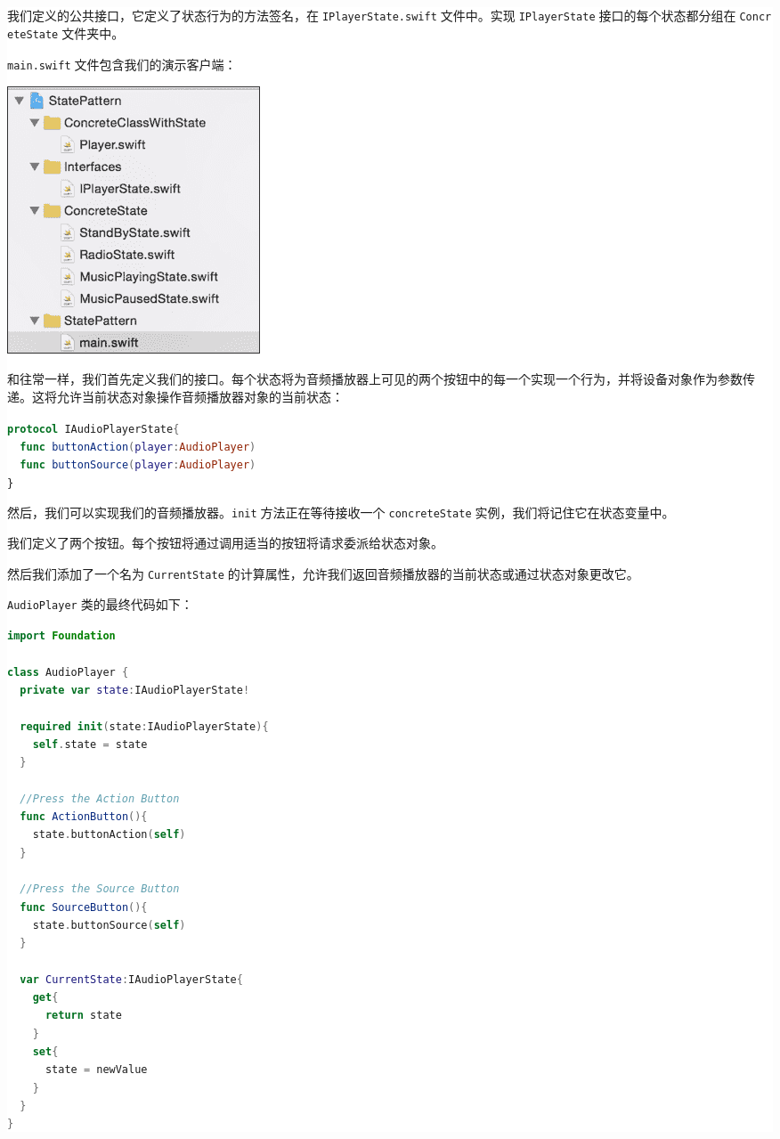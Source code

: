 我们定义的公共接口，它定义了状态行为的方法签名，在 `IPlayerState.swift` 文件中。实现 `IPlayerState` 接口的每个状态都分组在 `ConcreteState` 文件夹中。

`main.swift` 文件包含我们的演示客户端：

![实现](img/4582_05_05.jpg)

和往常一样，我们首先定义我们的接口。每个状态将为音频播放器上可见的两个按钮中的每一个实现一个行为，并将设备对象作为参数传递。这将允许当前状态对象操作音频播放器对象的当前状态：

```swift
protocol IAudioPlayerState{
  func buttonAction(player:AudioPlayer)
  func buttonSource(player:AudioPlayer)
}
```

然后，我们可以实现我们的音频播放器。`init` 方法正在等待接收一个 `concreteState` 实例，我们将记住它在状态变量中。

我们定义了两个按钮。每个按钮将通过调用适当的按钮将请求委派给状态对象。

然后我们添加了一个名为 `CurrentState` 的计算属性，允许我们返回音频播放器的当前状态或通过状态对象更改它。

`AudioPlayer` 类的最终代码如下：

```swift
import Foundation

class AudioPlayer {
  private var state:IAudioPlayerState!

  required init(state:IAudioPlayerState){
    self.state = state
  }

  //Press the Action Button
  func ActionButton(){
    state.buttonAction(self)
  }

  //Press the Source Button
  func SourceButton(){
    state.buttonSource(self)
  }

  var CurrentState:IAudioPlayerState{
    get{
      return state
    }
    set{
      state = newValue
    }
  }
}
```